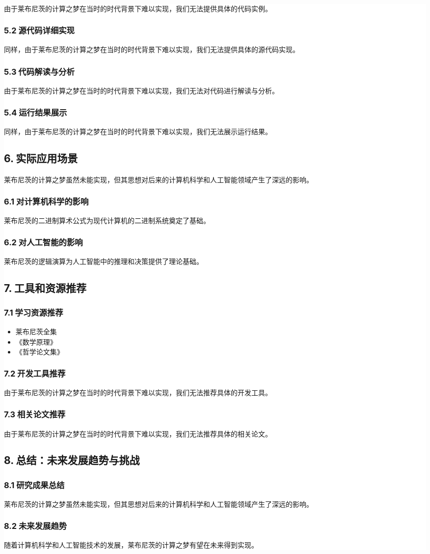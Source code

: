 由于莱布尼茨的计算之梦在当时的时代背景下难以实现，我们无法提供具体的代码实例。

### 5.2 源代码详细实现

同样，由于莱布尼茨的计算之梦在当时的时代背景下难以实现，我们无法提供具体的源代码实现。

### 5.3 代码解读与分析

由于莱布尼茨的计算之梦在当时的时代背景下难以实现，我们无法对代码进行解读与分析。

### 5.4 运行结果展示

同样，由于莱布尼茨的计算之梦在当时的时代背景下难以实现，我们无法展示运行结果。

## 6. 实际应用场景

莱布尼茨的计算之梦虽然未能实现，但其思想对后来的计算机科学和人工智能领域产生了深远的影响。

### 6.1 对计算机科学的影响

莱布尼茨的二进制算术公式为现代计算机的二进制系统奠定了基础。

### 6.2 对人工智能的影响

莱布尼茨的逻辑演算为人工智能中的推理和决策提供了理论基础。

## 7. 工具和资源推荐

### 7.1 学习资源推荐

- 莱布尼茨全集
- 《数学原理》
- 《哲学论文集》

### 7.2 开发工具推荐

由于莱布尼茨的计算之梦在当时的时代背景下难以实现，我们无法推荐具体的开发工具。

### 7.3 相关论文推荐

由于莱布尼茨的计算之梦在当时的时代背景下难以实现，我们无法推荐具体的相关论文。

## 8. 总结：未来发展趋势与挑战

### 8.1 研究成果总结

莱布尼茨的计算之梦虽然未能实现，但其思想对后来的计算机科学和人工智能领域产生了深远的影响。

### 8.2 未来发展趋势

随着计算机科学和人工智能技术的发展，莱布尼茨的计算之梦有望在未来得到实现。
